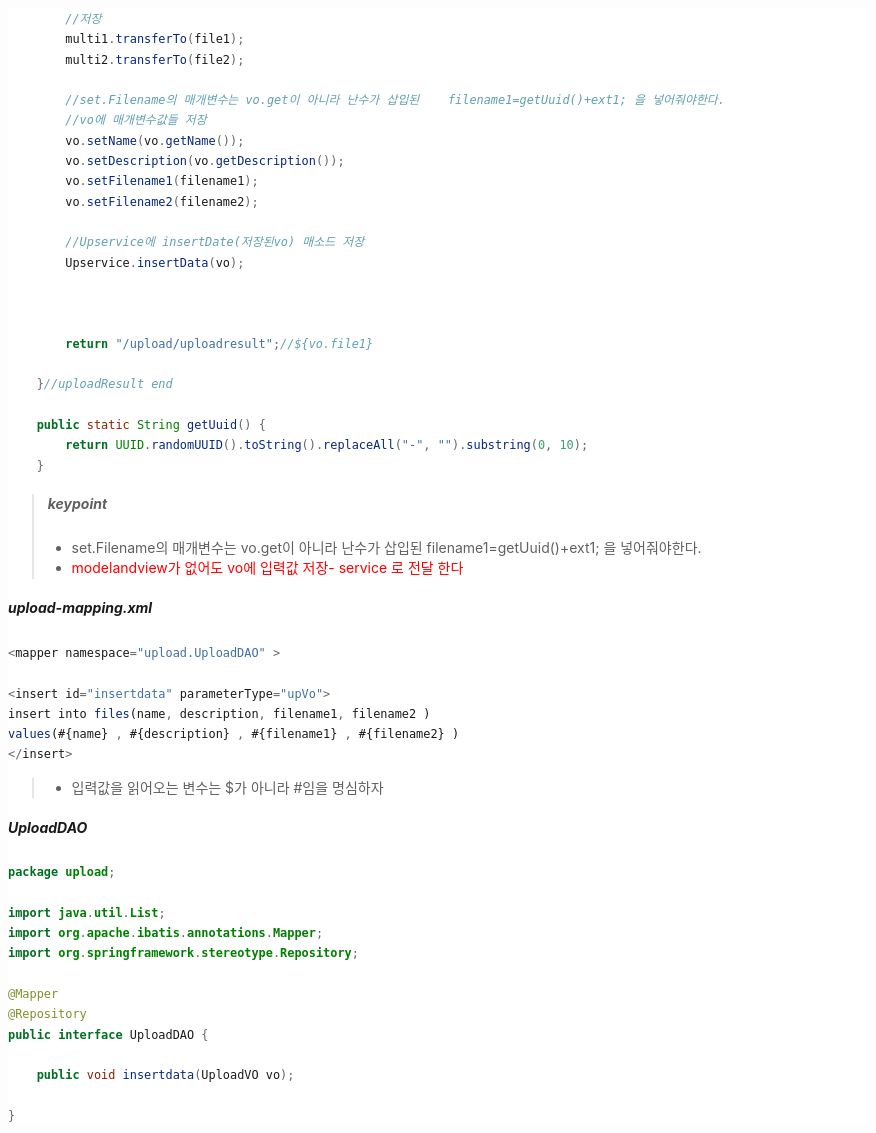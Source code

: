 ```java
		//저장
		multi1.transferTo(file1);
		multi2.transferTo(file2);
		
        //set.Filename의 매개변수는 vo.get이 아니라 난수가 삽입된 	 filename1=getUuid()+ext1; 을 넣어줘야한다.
        //vo에 매개변수값들 저장
		vo.setName(vo.getName());
		vo.setDescription(vo.getDescription());
		vo.setFilename1(filename1);
		vo.setFilename2(filename2);
		
        //Upservice에 insertDate(저장된vo) 매소드 저장
		Upservice.insertData(vo);
		
		

		return "/upload/uploadresult";//${vo.file1}
		
	}//uploadResult end

	public static String getUuid() {
		return UUID.randomUUID().toString().replaceAll("-", "").substring(0, 10);
	}
```

> ##### keypoint
>
> * set.Filename의 매개변수는 vo.get이 아니라 난수가 삽입된 	 filename1=getUuid()+ext1; 을 넣어줘야한다.
> * <span style="color:red">modelandview가 없어도 vo에 입력값 저장- service 로 전달 한다</span>



##### upload-mapping.xml

```javascript
<mapper namespace="upload.UploadDAO" >

<insert id="insertdata" parameterType="upVo">
insert into files(name, description, filename1, filename2 ) 
values(#{name} , #{description} , #{filename1} , #{filename2} )
</insert>
```

> * 입력값을 읽어오는 변수는 $가 아니라 #임을 명심하자



##### UploadDAO

```java
package upload;

import java.util.List;
import org.apache.ibatis.annotations.Mapper;
import org.springframework.stereotype.Repository;

@Mapper
@Repository
public interface UploadDAO {
		
	public void insertdata(UploadVO vo);
	
}
```
